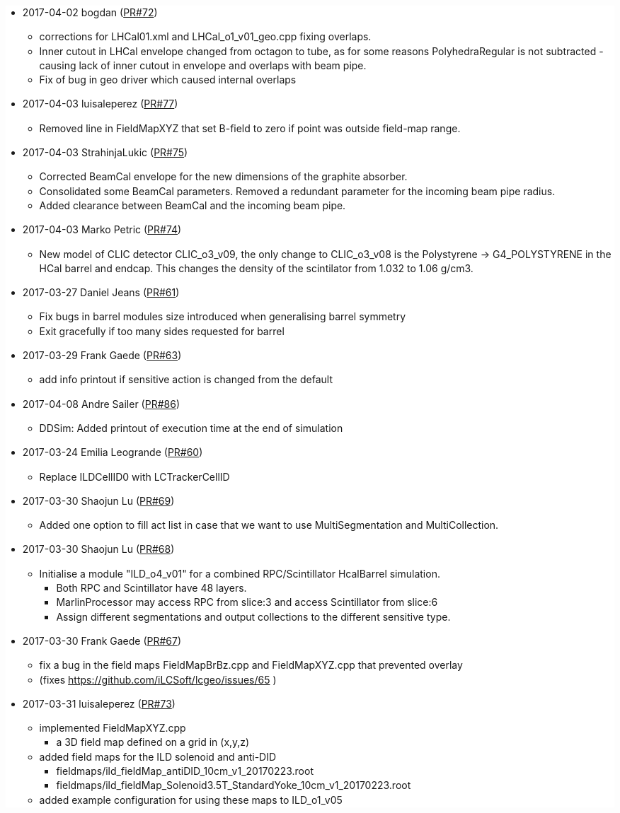 * 2017-04-02 bogdan ([PR#72](https://github.com/ilcsoft/lcgeo/pull/72))
  - corrections for LHCal01.xml and LHCal_o1_v01_geo.cpp fixing overlaps.
   -  Inner cutout in LHCal envelope changed from octagon to tube, as for some reasons 
      PolyhedraRegular is not subtracted - causing lack of inner cutout in envelope and overlaps 
      with beam pipe.
  -  Fix of bug in geo driver which caused  internal overlaps

* 2017-04-03 luisaleperez ([PR#77](https://github.com/ilcsoft/lcgeo/pull/77))
  - Removed line in FieldMapXYZ that set B-field to zero if point was outside field-map range.

* 2017-04-03 StrahinjaLukic ([PR#75](https://github.com/ilcsoft/lcgeo/pull/75))
  - Corrected BeamCal envelope for the new dimensions of the graphite absorber.
  - Consolidated some BeamCal parameters. Removed a redundant parameter for the incoming beam pipe radius.
  - Added clearance between BeamCal and the incoming beam pipe.

* 2017-04-03 Marko Petric ([PR#74](https://github.com/ilcsoft/lcgeo/pull/74))
  - New model of CLIC detector CLIC_o3_v09, the only change to CLIC_o3_v08 is the Polystyrene -> G4_POLYSTYRENE in the HCal barrel and endcap. This changes the density of the scintilator from 1.032 to 1.06 g/cm3.

* 2017-03-27 Daniel Jeans ([PR#61](https://github.com/ilcsoft/lcgeo/pull/61))
  - Fix bugs in barrel modules size introduced when generalising barrel symmetry
  - Exit gracefully if too many sides requested for barrel

* 2017-03-29 Frank Gaede ([PR#63](https://github.com/ilcsoft/lcgeo/pull/63))
  - add info printout if sensitive action is changed from the default

* 2017-04-08 Andre Sailer ([PR#86](https://github.com/ilcsoft/lcgeo/pull/86))
  - DDSim: Added printout of execution time at the end of simulation

* 2017-03-24 Emilia Leogrande ([PR#60](https://github.com/ilcsoft/lcgeo/pull/60))
  - Replace ILDCellID0 with LCTrackerCellID

* 2017-03-30 Shaojun Lu ([PR#69](https://github.com/ilcsoft/lcgeo/pull/69))
  - Added one option to fill act list in case that we want to use MultiSegmentation and MultiCollection.

* 2017-03-30 Shaojun Lu ([PR#68](https://github.com/ilcsoft/lcgeo/pull/68))
  - Initialise a module "ILD_o4_v01" for a combined RPC/Scintillator HcalBarrel simulation. 
     - Both RPC and Scintillator have 48 layers.
     - MarlinProcessor may access RPC from slice:3 and access Scintillator from slice:6
     - Assign different segmentations and output collections to the different sensitive type.

* 2017-03-30 Frank Gaede ([PR#67](https://github.com/ilcsoft/lcgeo/pull/67))
  - fix a bug in the field maps  FieldMapBrBz.cpp  and FieldMapXYZ.cpp  that prevented overlay
  - (fixes https://github.com/iLCSoft/lcgeo/issues/65 )

* 2017-03-31 luisaleperez ([PR#73](https://github.com/ilcsoft/lcgeo/pull/73))
  - implemented FieldMapXYZ.cpp 
       - a 3D field map defined on a grid in (x,y,z) 
  - added field maps for the ILD solenoid and anti-DID
       -  fieldmaps/ild_fieldMap_antiDID_10cm_v1_20170223.root 
       -  fieldmaps/ild_fieldMap_Solenoid3.5T_StandardYoke_10cm_v1_20170223.root 
  - added example configuration for using these maps to ILD_o1_v05
